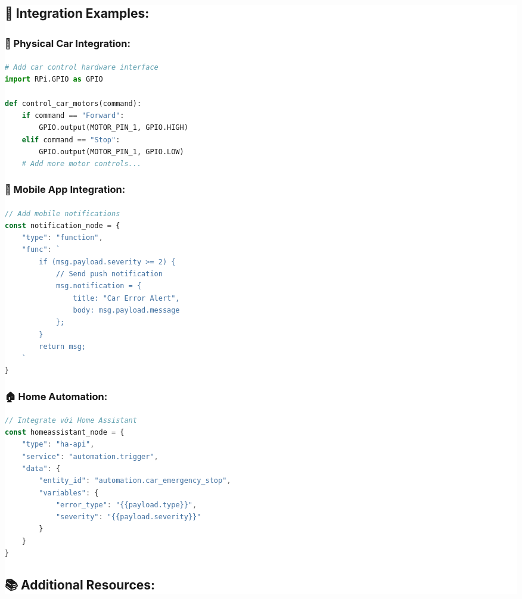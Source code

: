 ## 🔗 Integration Examples:

### **🚗 Physical Car Integration:**
```python
# Add car control hardware interface
import RPi.GPIO as GPIO

def control_car_motors(command):
    if command == "Forward":
        GPIO.output(MOTOR_PIN_1, GPIO.HIGH)
    elif command == "Stop":
        GPIO.output(MOTOR_PIN_1, GPIO.LOW)
    # Add more motor controls...
```

### **📱 Mobile App Integration:**
```javascript
// Add mobile notifications
const notification_node = {
    "type": "function",
    "func": `
        if (msg.payload.severity >= 2) {
            // Send push notification
            msg.notification = {
                title: "Car Error Alert",
                body: msg.payload.message
            };
        }
        return msg;
    `
}
```

### **🏠 Home Automation:**
```javascript
// Integrate với Home Assistant
const homeassistant_node = {
    "type": "ha-api", 
    "service": "automation.trigger",
    "data": {
        "entity_id": "automation.car_emergency_stop",
        "variables": {
            "error_type": "{{payload.type}}",
            "severity": "{{payload.severity}}"
        }
    }
}
```

## 📚 Additional Resources:

